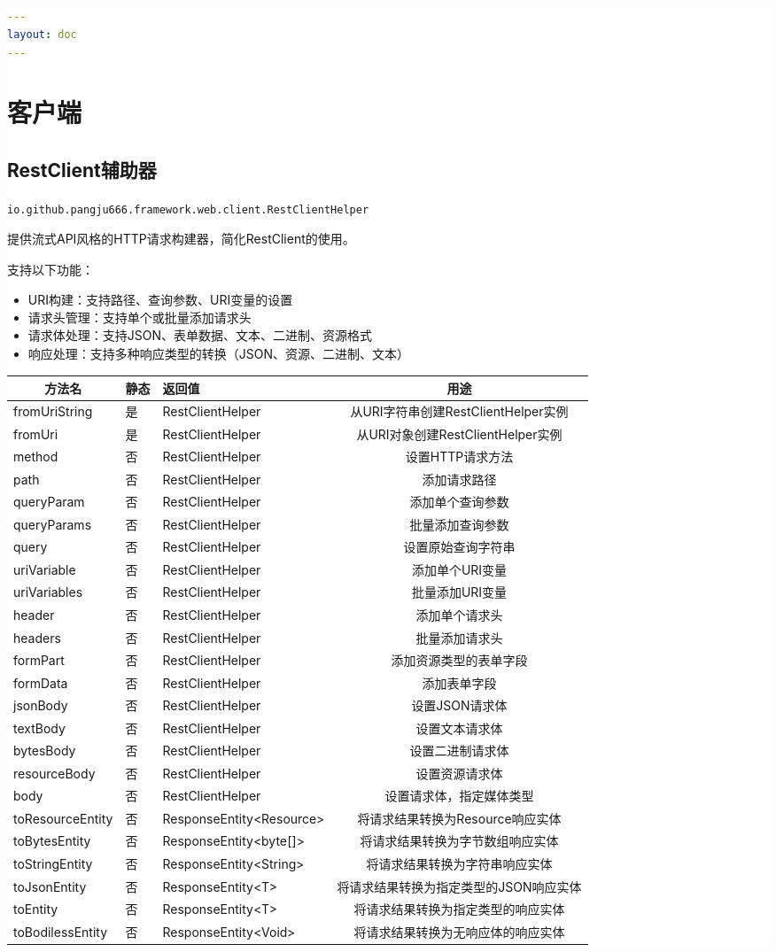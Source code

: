 ```yaml
---
layout: doc
---
```


# 客户端

## RestClient辅助器
`io.github.pangju666.framework.web.client.RestClientHelper`

提供流式API风格的HTTP请求构建器，简化RestClient的使用。

支持以下功能：
- URI构建：支持路径、查询参数、URI变量的设置
- 请求头管理：支持单个或批量添加请求头
- 请求体处理：支持JSON、表单数据、文本、二进制、资源格式
- 响应处理：支持多种响应类型的转换（JSON、资源、二进制、文本）

| 方法名                  | 静态        | 返回值                        |             用途              |
|----------------------|:----------|:---------------------------|:---------------------------:|
| fromUriString        | 是         | RestClientHelper           | 从URI字符串创建RestClientHelper实例 |
| fromUri              | 是         | RestClientHelper           | 从URI对象创建RestClientHelper实例  |
| method               | 否         | RestClientHelper           |         设置HTTP请求方法          |
| path                 | 否         | RestClientHelper           |           添加请求路径            |
| queryParam           | 否         | RestClientHelper           |          添加单个查询参数           |
| queryParams          | 否         | RestClientHelper           |          批量添加查询参数           |
| query                | 否         | RestClientHelper           |          设置原始查询字符串          |
| uriVariable          | 否         | RestClientHelper           |          添加单个URI变量          |
| uriVariables         | 否         | RestClientHelper           |          批量添加URI变量          |
| header               | 否         | RestClientHelper           |           添加单个请求头           |
| headers              | 否         | RestClientHelper           |           批量添加请求头           |
| formPart             | 否         | RestClientHelper           |         添加资源类型的表单字段         |
| formData             | 否         | RestClientHelper           |           添加表单字段            |
| jsonBody             | 否         | RestClientHelper           |          设置JSON请求体          |
| textBody             | 否         | RestClientHelper           |           设置文本请求体           |
| bytesBody            | 否         | RestClientHelper           |          设置二进制请求体           |
| resourceBody         | 否         | RestClientHelper           |           设置资源请求体           |
| body                 | 否         | RestClientHelper           |        设置请求体，指定媒体类型         |
| toResourceEntity     | 否         | ResponseEntity\<Resource>  |    将请求结果转换为Resource响应实体     |
| toBytesEntity        | 否         | ResponseEntity\<byte[]>    |      将请求结果转换为字节数组响应实体       |
| toStringEntity       | 否         | ResponseEntity\<String>    |       将请求结果转换为字符串响应实体       |
| toJsonEntity         | 否         | ResponseEntity\<T>         |    将请求结果转换为指定类型的JSON响应实体    |
| toEntity             | 否         | ResponseEntity\<T>         |      将请求结果转换为指定类型的响应实体      |
| toBodilessEntity     | 否         | ResponseEntity\<Void>      |      将请求结果转换为无响应体的响应实体      |